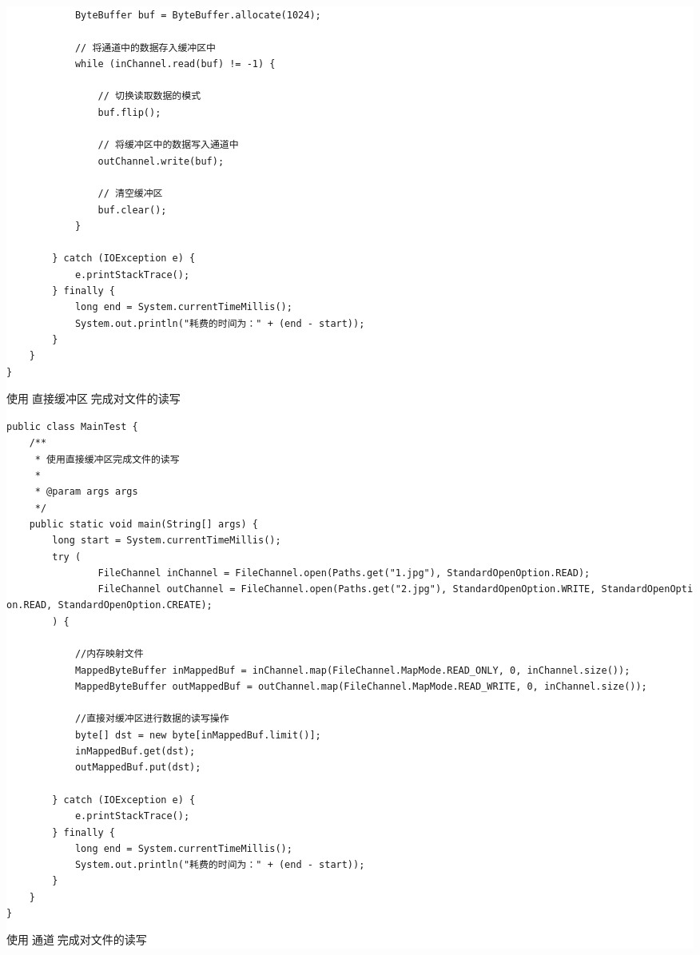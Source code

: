 ```
            ByteBuffer buf = ByteBuffer.allocate(1024);

            // 将通道中的数据存入缓冲区中
            while (inChannel.read(buf) != -1) {

                // 切换读取数据的模式
                buf.flip();

                // 将缓冲区中的数据写入通道中
                outChannel.write(buf);

                // 清空缓冲区
                buf.clear();
            }

        } catch (IOException e) {
            e.printStackTrace();
        } finally {
            long end = System.currentTimeMillis();
            System.out.println("耗费的时间为：" + (end - start));
        }
    }
}

```
使用 直接缓冲区 完成对文件的读写
```
public class MainTest {
    /**
     * 使用直接缓冲区完成文件的读写
     *
     * @param args args
     */
    public static void main(String[] args) {
        long start = System.currentTimeMillis();
        try (
                FileChannel inChannel = FileChannel.open(Paths.get("1.jpg"), StandardOpenOption.READ);
                FileChannel outChannel = FileChannel.open(Paths.get("2.jpg"), StandardOpenOption.WRITE, StandardOpenOption.READ, StandardOpenOption.CREATE);
        ) {

            //内存映射文件
            MappedByteBuffer inMappedBuf = inChannel.map(FileChannel.MapMode.READ_ONLY, 0, inChannel.size());
            MappedByteBuffer outMappedBuf = outChannel.map(FileChannel.MapMode.READ_WRITE, 0, inChannel.size());

            //直接对缓冲区进行数据的读写操作
            byte[] dst = new byte[inMappedBuf.limit()];
            inMappedBuf.get(dst);
            outMappedBuf.put(dst);

        } catch (IOException e) {
            e.printStackTrace();
        } finally {
            long end = System.currentTimeMillis();
            System.out.println("耗费的时间为：" + (end - start));
        }
    }
}
```
使用 通道 完成对文件的读写
```
```